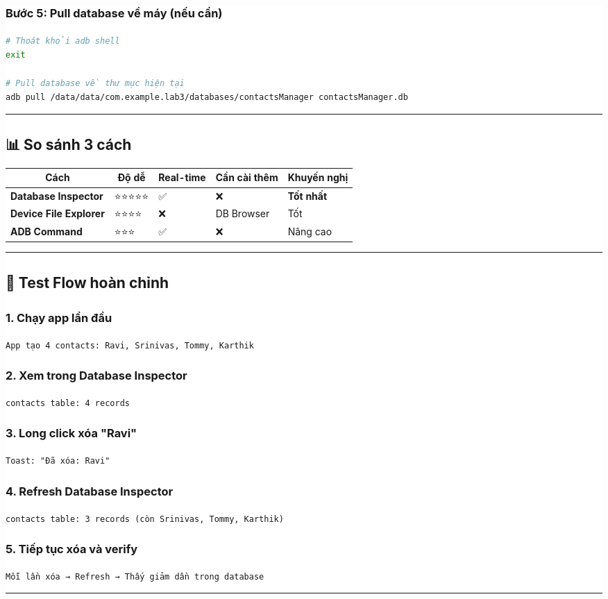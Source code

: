 ### Bước 5: Pull database về máy (nếu cần)
```bash
# Thoát khỏi adb shell
exit

# Pull database về thư mục hiện tại
adb pull /data/data/com.example.lab3/databases/contactsManager contactsManager.db
```

---

## 📊 So sánh 3 cách

| Cách | Độ dễ | Real-time | Cần cài thêm | Khuyến nghị |
|------|-------|-----------|--------------|-------------|
| **Database Inspector** | ⭐⭐⭐⭐⭐ | ✅ | ❌ | **Tốt nhất** |
| **Device File Explorer** | ⭐⭐⭐⭐ | ❌ | DB Browser | Tốt |
| **ADB Command** | ⭐⭐⭐ | ✅ | ❌ | Nâng cao |

---

## 🧪 Test Flow hoàn chỉnh

### 1. Chạy app lần đầu
```
App tạo 4 contacts: Ravi, Srinivas, Tommy, Karthik
```

### 2. Xem trong Database Inspector
```
contacts table: 4 records
```

### 3. Long click xóa "Ravi"
```
Toast: "Đã xóa: Ravi"
```

### 4. Refresh Database Inspector
```
contacts table: 3 records (còn Srinivas, Tommy, Karthik)
```

### 5. Tiếp tục xóa và verify
```
Mỗi lần xóa → Refresh → Thấy giảm dần trong database
```

---
